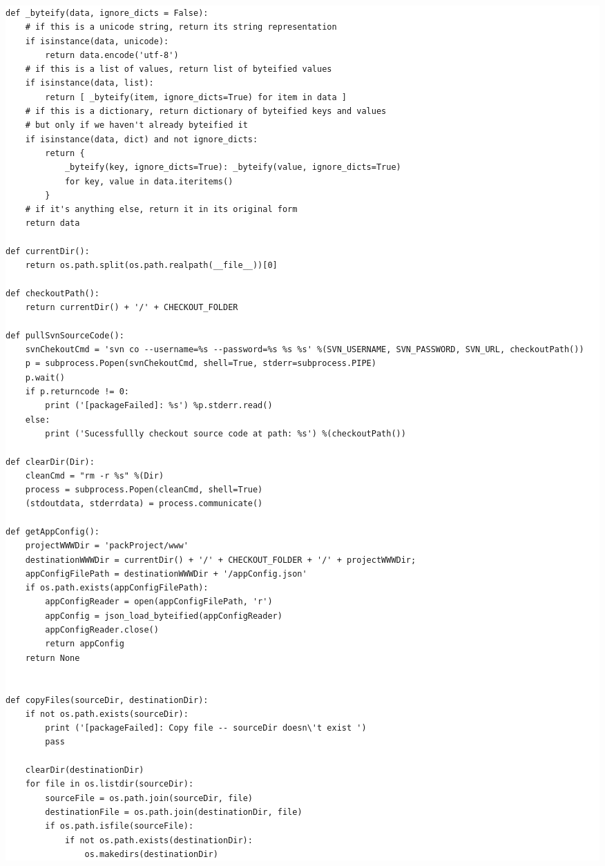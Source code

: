 ```
def _byteify(data, ignore_dicts = False):
    # if this is a unicode string, return its string representation
    if isinstance(data, unicode):
        return data.encode('utf-8')
    # if this is a list of values, return list of byteified values
    if isinstance(data, list):
        return [ _byteify(item, ignore_dicts=True) for item in data ]
    # if this is a dictionary, return dictionary of byteified keys and values
    # but only if we haven't already byteified it
    if isinstance(data, dict) and not ignore_dicts:
        return {
            _byteify(key, ignore_dicts=True): _byteify(value, ignore_dicts=True)
            for key, value in data.iteritems()
        }
    # if it's anything else, return it in its original form
    return data

def currentDir():
    return os.path.split(os.path.realpath(__file__))[0]

def checkoutPath():
    return currentDir() + '/' + CHECKOUT_FOLDER

def pullSvnSourceCode():
    svnChekoutCmd = 'svn co --username=%s --password=%s %s %s' %(SVN_USERNAME, SVN_PASSWORD, SVN_URL, checkoutPath())
    p = subprocess.Popen(svnChekoutCmd, shell=True, stderr=subprocess.PIPE)
    p.wait()
    if p.returncode != 0:
        print ('[packageFailed]: %s') %p.stderr.read()
    else:
        print ('Sucessfullly checkout source code at path: %s') %(checkoutPath())

def clearDir(Dir):
    cleanCmd = "rm -r %s" %(Dir)
    process = subprocess.Popen(cleanCmd, shell=True)
    (stdoutdata, stderrdata) = process.communicate()

def getAppConfig():
    projectWWWDir = 'packProject/www'
    destinationWWWDir = currentDir() + '/' + CHECKOUT_FOLDER + '/' + projectWWWDir;
    appConfigFilePath = destinationWWWDir + '/appConfig.json'
    if os.path.exists(appConfigFilePath):
        appConfigReader = open(appConfigFilePath, 'r')
        appConfig = json_load_byteified(appConfigReader)
        appConfigReader.close()
        return appConfig
    return None


def copyFiles(sourceDir, destinationDir):
    if not os.path.exists(sourceDir):
        print ('[packageFailed]: Copy file -- sourceDir doesn\'t exist ')
        pass

    clearDir(destinationDir)
    for file in os.listdir(sourceDir):
        sourceFile = os.path.join(sourceDir, file)
        destinationFile = os.path.join(destinationDir, file)
        if os.path.isfile(sourceFile):
            if not os.path.exists(destinationDir):
                os.makedirs(destinationDir)
```